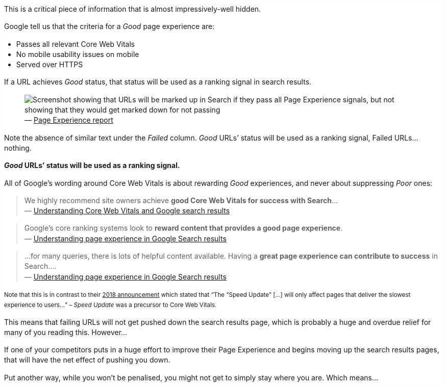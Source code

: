 This is a critical piece of information that is almost impressively-well hidden.

Google tell us that the criteria for a _Good_ page experience are:

* Passes all relevant Core Web Vitals
* No mobile usability issues on mobile
* Served over HTTPS

If a URL achieves _Good_ status, that status will be used as a ranking signal in
search results.

<figure>
<img src="{{ site.cloudinary }}/wp-content/uploads/2023/07/pass-fail.png" alt="Screenshot showing that URLs will be marked up in Search if they pass all Page Experience signals, but not showing that they would get marked down for not passing" widthg="1367" height="721" loading="lazy">
<figcaption>— <a href="https://support.google.com/webmasters/answer/10218333?hl=en">Page Experience report</a></figcaption>
</figure>

Note the absence of similar text under the _Failed_ column. _Good_ URLs’ status
will be used as a ranking signal, Failed URLs… nothing.

**_Good_ URLs’ status will be used as a ranking signal.**

All of Google’s wording around Core Web Vitals is about rewarding _Good_
experiences, and never about suppressing _Poor_ ones:

> We highly recommend site owners achieve **good Core Web Vitals for success
> with Search**…  
> — [Understanding Core Web Vitals and Google search results](https://developers.google.com/search/docs/appearance/core-web-vitals)

> Google’s core ranking systems look to **reward content that provides a good
> page experience**.  
> — [Understanding page experience in Google Search results](https://developers.google.com/search/docs/appearance/page-experience)

> …for many queries, there is lots of helpful content available. Having
> a **great page experience can contribute to success** in Search….  
> — [Understanding page experience in Google Search results](https://developers.google.com/search/docs/appearance/page-experience)

<small>Note that this is in contrast to their <a
href="https://developers.google.com/search/blog/2018/01/using-page-speed-in-mobile-search">2018
announcement</a> which stated that <q>The “Speed Update” […] will only affect
pages that deliver the slowest experience to users…</q> – <i>Speed Update</i>
was a precursor to Core Web Vitals.</small>

This means that failing URLs will not get pushed down the search results page,
which is probably a huge and overdue relief for many of you reading this.
However…

If one of your competitors puts in a huge effort to improve their Page
Experience and begins moving up the search results pages, that will have the net
effect of pushing you down.

Put another way, while you won’t be penalised, you might not get to simply stay
where you are. Which means…
